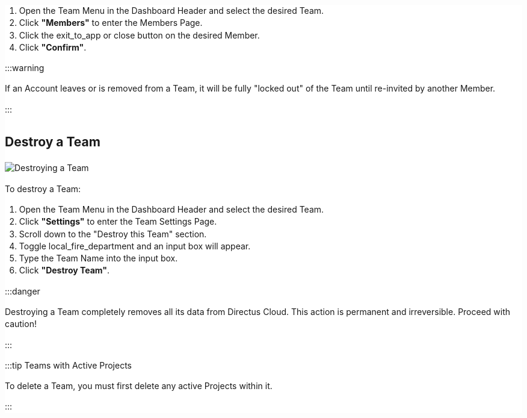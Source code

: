 1. Open the Team Menu in the Dashboard Header and select the desired Team.
2. Click **"Members"** to enter the Members Page.
3. Click the <span mi icon>exit_to_app</span> or <span mi icon>close</span> button on the desired Member.
4. Click **"Confirm"**.

:::warning

If an Account leaves or is removed from a Team, it will be fully "locked out" of the Team until re-invited by another
Member.

:::

## Destroy a Team

![Destroying a Team](https://cdn.directus.io/docs/v9/cloud/teams/teams-20220322A/destroy-a-team-20220225A.webp)

To destroy a Team:

1. Open the Team Menu in the Dashboard Header and select the desired Team.
2. Click **"Settings"** to enter the Team Settings Page.
3. Scroll down to the "Destroy this Team" section.
4. Toggle <span mi icon dngr>local_fire_department</span> and an input box will appear.
5. Type the Team Name into the input box.
6. Click **"Destroy Team"**.

:::danger

Destroying a Team completely removes all its data from Directus Cloud. This action is permanent and irreversible.
Proceed with caution!

:::

:::tip Teams with Active Projects

To delete a Team, you must first delete any active Projects within it.

:::
